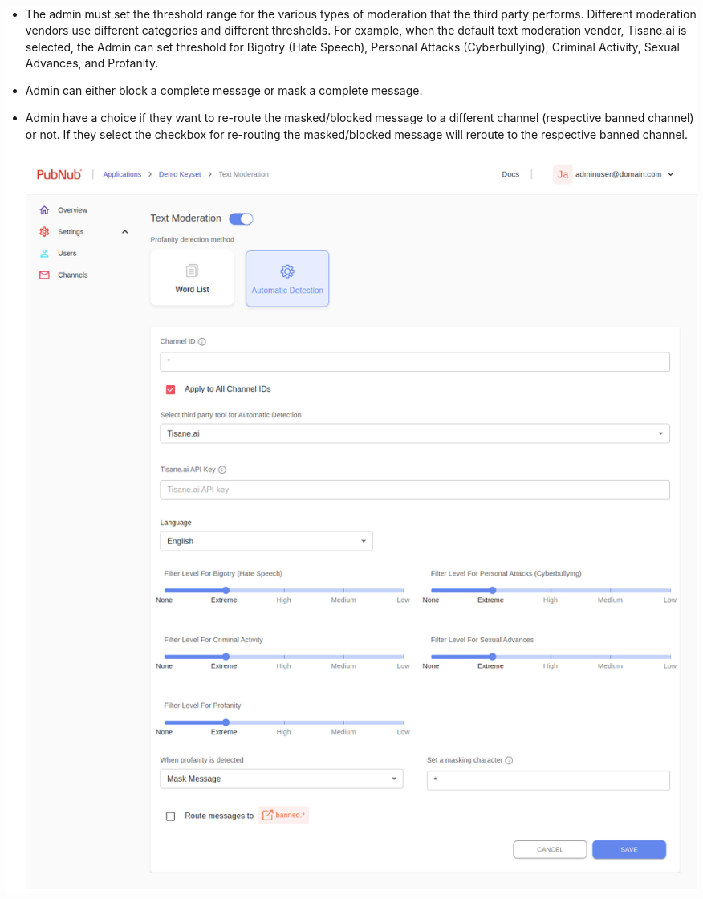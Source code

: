 - The admin must set the threshold range for the various types of moderation that the third party
  performs. Different moderation vendors use different categories and different thresholds. For
  example, when the default text moderation vendor, Tisane.ai is selected, the Admin can set
  threshold for Bigotry (Hate Speech), Personal Attacks (Cyberbullying), Criminal Activity, Sexual
  Advances, and Profanity.

- Admin can either block a complete message or mask a complete message.

- Admin have a choice if they want to re-route the masked/blocked message to a different channel
  (respective banned channel) or not. If they select the checkbox for re-routing the masked/blocked
  message will reroute to the respective banned channel.

  ![alt text](public/readme/tisane.png)
